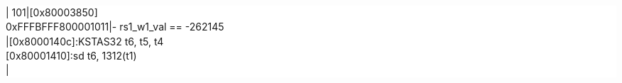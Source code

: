 | 101|[0x80003850]<br>0xFFFBFFF800001011|- rs1_w1_val == -262145<br>                                                                                                                                                                                                                                                                                                                              |[0x8000140c]:KSTAS32 t6, t5, t4<br> [0x80001410]:sd t6, 1312(t1)<br>    |
